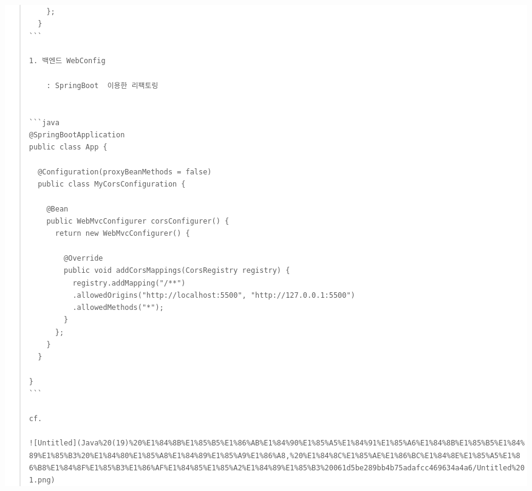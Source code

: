 >         };
>       }
>     ```
>     
>     1. 백엔드 WebConfig 
>         
>         : SpringBoot  이용한 리팩토링
>         
>     
>     ```java
>     @SpringBootApplication
>     public class App {
>     
>       @Configuration(proxyBeanMethods = false)
>       public class MyCorsConfiguration {
>     
>         @Bean
>         public WebMvcConfigurer corsConfigurer() {
>           return new WebMvcConfigurer() {
>     
>             @Override
>             public void addCorsMappings(CorsRegistry registry) {
>               registry.addMapping("/**")
>               .allowedOrigins("http://localhost:5500", "http://127.0.0.1:5500")
>               .allowedMethods("*");
>             }
>           };
>         }
>       }
>     
>     }
>     ```
>     
>     cf.
>     
>     ![Untitled](Java%20(19)%20%E1%84%8B%E1%85%B5%E1%86%AB%E1%84%90%E1%85%A5%E1%84%91%E1%85%A6%E1%84%8B%E1%85%B5%E1%84%89%E1%85%B3%20%E1%84%80%E1%85%A8%E1%84%89%E1%85%A9%E1%86%A8,%20%E1%84%8C%E1%85%AE%E1%86%BC%E1%84%8E%E1%85%A5%E1%86%B8%E1%84%8F%E1%85%B3%E1%86%AF%E1%84%85%E1%85%A2%E1%84%89%E1%85%B3%20061d5be289bb4b75adafcc469634a4a6/Untitled%201.png)
>